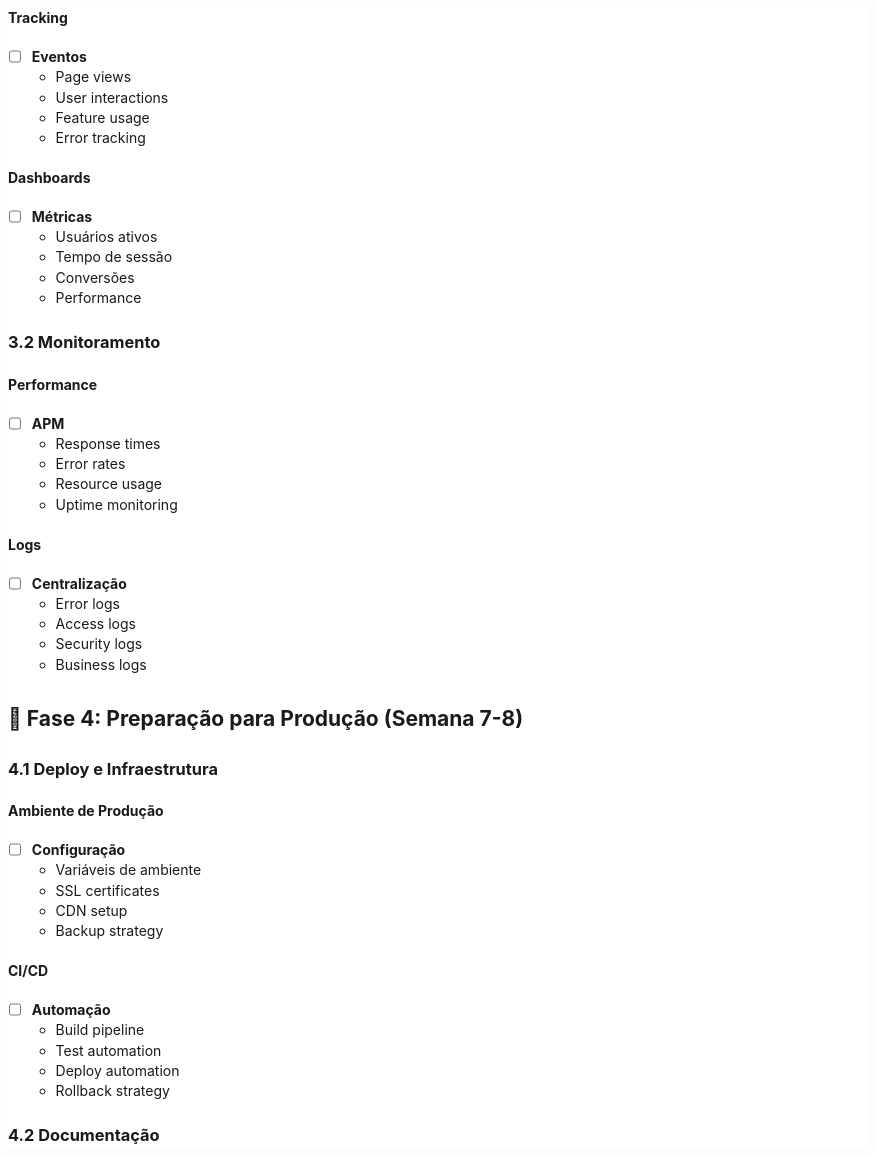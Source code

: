 #### **Tracking**
- [ ] **Eventos**
  - Page views
  - User interactions
  - Feature usage
  - Error tracking

#### **Dashboards**
- [ ] **Métricas**
  - Usuários ativos
  - Tempo de sessão
  - Conversões
  - Performance

### 3.2 **Monitoramento**

#### **Performance**
- [ ] **APM**
  - Response times
  - Error rates
  - Resource usage
  - Uptime monitoring

#### **Logs**
- [ ] **Centralização**
  - Error logs
  - Access logs
  - Security logs
  - Business logs

## 🔧 Fase 4: Preparação para Produção (Semana 7-8)

### 4.1 **Deploy e Infraestrutura**

#### **Ambiente de Produção**
- [ ] **Configuração**
  - Variáveis de ambiente
  - SSL certificates
  - CDN setup
  - Backup strategy

#### **CI/CD**
- [ ] **Automação**
  - Build pipeline
  - Test automation
  - Deploy automation
  - Rollback strategy

### 4.2 **Documentação**
